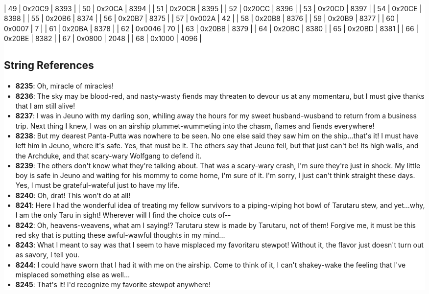 |      49 | 0x20C9      |        8393 |
|      50 | 0x20CA      |        8394 |
|      51 | 0x20CB      |        8395 |
|      52 | 0x20CC      |        8396 |
|      53 | 0x20CD      |        8397 |
|      54 | 0x20CE      |        8398 |
|      55 | 0x20B6      |        8374 |
|      56 | 0x20B7      |        8375 |
|      57 | 0x002A      |          42 |
|      58 | 0x20B8      |        8376 |
|      59 | 0x20B9      |        8377 |
|      60 | 0x0007      |           7 |
|      61 | 0x20BA      |        8378 |
|      62 | 0x0046      |          70 |
|      63 | 0x20BB      |        8379 |
|      64 | 0x20BC      |        8380 |
|      65 | 0x20BD      |        8381 |
|      66 | 0x20BE      |        8382 |
|      67 | 0x0800      |        2048 |
|      68 | 0x1000      |        4096 |

## String References

- **8235**: Oh, miracle of miracles!
- **8236**: The sky may be blood-red, and nasty-wasty fiends may threaten to devour us at any momentaru, but I must give thanks that I am still alive!
- **8237**: I was in Jeuno with my darling son, whiling away the hours for my sweet husband-wusband to return from a business trip. Next thing I knew, I was on an airship plummet-wummeting into the chasm, flames and fiends everywhere!
- **8238**: But my dearest Panta-Putta was nowhere to be seen. No one else said they saw him on the ship...that's it! I must have left him in Jeuno, where it's safe. Yes, that must be it. The others say that Jeuno fell, but that just can't be! Its high walls, and the Archduke, and that scary-wary Wolfgang to defend it.
- **8239**: The others don't know what they're talking about. That was a scary-wary crash, I'm sure they're just in shock. My little boy is safe in Jeuno and waiting for his mommy to come home, I'm sure of it. I'm sorry, I just can't think straight these days. Yes, I must be grateful-wateful just to have my life.
- **8240**: Oh, drat! This won't do at all!
- **8241**: Here I had the wonderful idea of treating my fellow survivors to a piping-wiping hot bowl of Tarutaru stew, and yet...why, I am the only Taru in sight! Wherever will I find the choice cuts of--
- **8242**: Oh, heavens-weavens, what am I saying!? Tarutaru stew is made by Tarutaru, not of them! Forgive me, it must be this red sky that is putting these awful-wawful thoughts in my mind...
- **8243**: What I meant to say was that I seem to have misplaced my favoritaru stewpot! Without it, the flavor just doesn't turn out as savory, I tell you.
- **8244**: I could have sworn that I had it with me on the airship. Come to think of it, I can't shakey-wake the feeling that I've misplaced something else as well...
- **8245**: That's it! I'd recognize my favorite stewpot anywhere!